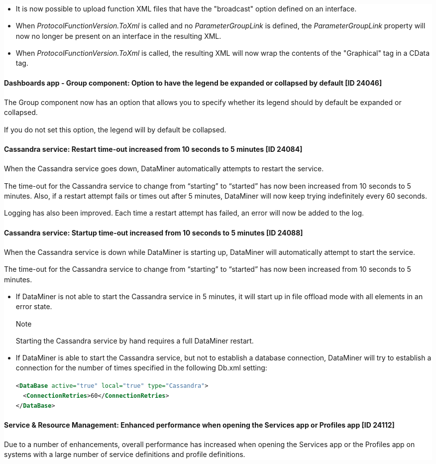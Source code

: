 - It is now possible to upload function XML files that have the "broadcast" option defined on an interface.

- When *ProtocolFunctionVersion.ToXml* is called and no *ParameterGroupLink* is defined, the *ParameterGroupLink* property will now no longer be present on an interface in the resulting XML.

- When *ProtocolFunctionVersion.ToXml* is called, the resulting XML will now wrap the contents of the "Graphical" tag in a CData tag.

#### Dashboards app - Group component: Option to have the legend be expanded or collapsed by default \[ID 24046\]

The Group component now has an option that allows you to specify whether its legend should by default be expanded or collapsed.

If you do not set this option, the legend will by default be collapsed.

#### Cassandra service: Restart time-out increased from 10 seconds to 5 minutes \[ID 24084\]

When the Cassandra service goes down, DataMiner automatically attempts to restart the service.

The time-out for the Cassandra service to change from “starting” to “started” has now been increased from 10 seconds to 5 minutes. Also, if a restart attempt fails or times out after 5 minutes, DataMiner will now keep trying indefinitely every 60 seconds.

Logging has also been improved. Each time a restart attempt has failed, an error will now be added to the log.

#### Cassandra service: Startup time-out increased from 10 seconds to 5 minutes \[ID 24088\]

When the Cassandra service is down while DataMiner is starting up, DataMiner will automatically attempt to start the service.

The time-out for the Cassandra service to change from “starting” to “started” has now been increased from 10 seconds to 5 minutes.

- If DataMiner is not able to start the Cassandra service in 5 minutes, it will start up in file offload mode with all elements in an error state.

    > [!NOTE]
    > Starting the Cassandra service by hand requires a full DataMiner restart.

- If DataMiner is able to start the Cassandra service, but not to establish a database connection, DataMiner will try to establish a connection for the number of times specified in the following Db.xml setting:

    ```xml
    <DataBase active="true" local="true" type="Cassandra">
      <ConnectionRetries>60</ConnectionRetries>
    </DataBase>
    ```

#### Service & Resource Management: Enhanced performance when opening the Services app or Profiles app \[ID 24112\]

Due to a number of enhancements, overall performance has increased when opening the Services app or the Profiles app on systems with a large number of service definitions and profile definitions.
